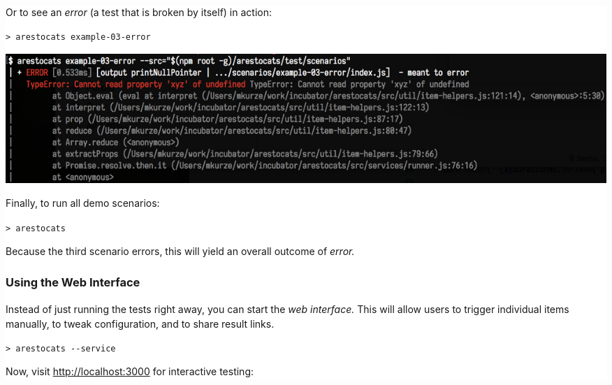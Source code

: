 Or to see an *error* (a test that is broken by itself) in action:

```console
> arestocats example-03-error
```

![Example of aRESTocats test run error](./docs/screenshots/arestocats-cli-error.png)

Finally, to run all demo scenarios:

```console
> arestocats
```

Because the third scenario errors, this will yield an overall outcome of *error.*


### Using the Web Interface

Instead of just running the tests right away, you can start the _web interface._
This will allow users to trigger individual items manually, to tweak configuration, and to share result links.

```console
> arestocats --service
```

Now, visit [http://localhost:3000](http://localhost:3000) for interactive testing:

